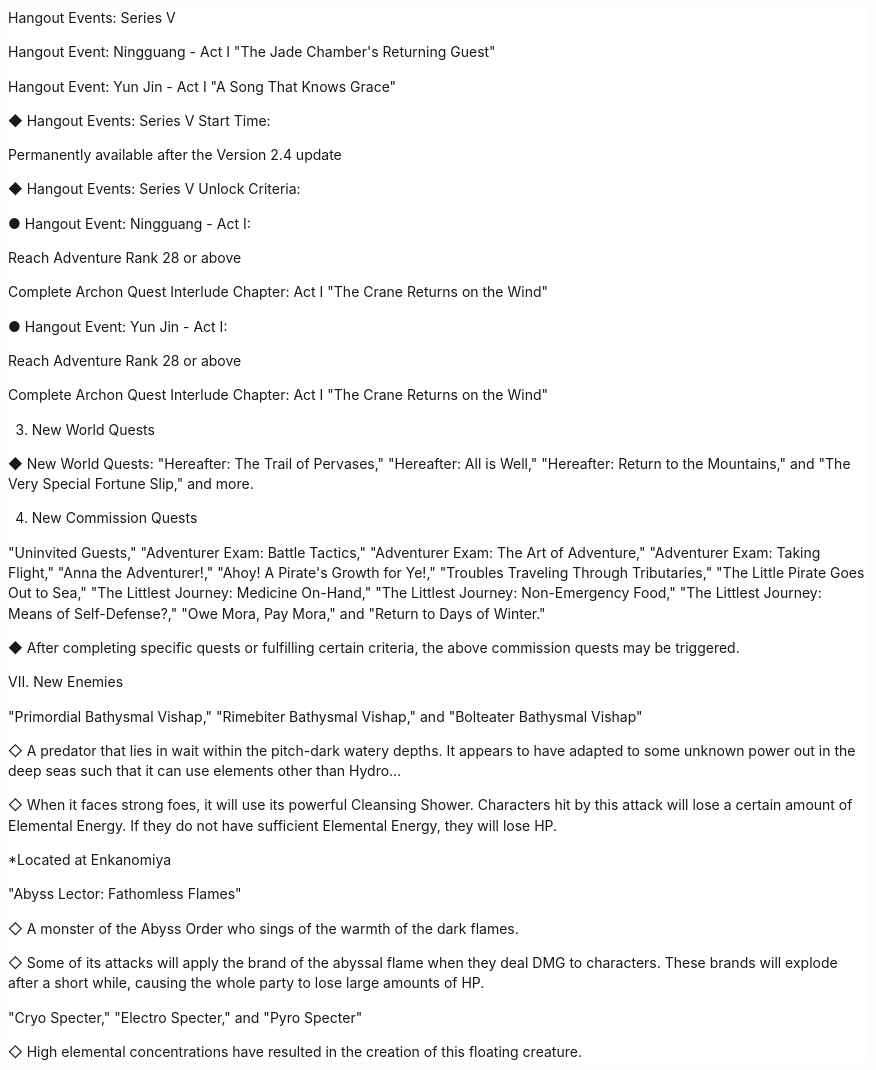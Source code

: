 Hangout Events: Series V

Hangout Event: Ningguang - Act I "The Jade Chamber's Returning Guest"

Hangout Event: Yun Jin - Act I "A Song That Knows Grace"

◆ Hangout Events: Series V Start Time:

Permanently available after the Version 2.4 update

◆ Hangout Events: Series V Unlock Criteria:

● Hangout Event: Ningguang - Act I:

Reach Adventure Rank 28 or above

Complete Archon Quest Interlude Chapter: Act I "The Crane Returns on the Wind"

● Hangout Event: Yun Jin - Act I:

Reach Adventure Rank 28 or above

Complete Archon Quest Interlude Chapter: Act I "The Crane Returns on the Wind"

3. New World Quests

◆ New World Quests: "Hereafter: The Trail of Pervases," "Hereafter: All is Well," "Hereafter: Return to the Mountains," and "The Very Special Fortune Slip," and more.

4. New Commission Quests

"Uninvited Guests," "Adventurer Exam: Battle Tactics," "Adventurer Exam: The Art of Adventure," "Adventurer Exam: Taking Flight," "Anna the Adventurer!," "Ahoy! A Pirate's Growth for Ye!," "Troubles Traveling Through Tributaries," "The Little Pirate Goes Out to Sea," "The Littlest Journey: Medicine On-Hand," "The Littlest Journey: Non-Emergency Food," "The Littlest Journey: Means of Self-Defense?," "Owe Mora, Pay Mora," and "Return to Days of Winter."

◆ After completing specific quests or fulfilling certain criteria, the above commission quests may be triggered.

VII. New Enemies

"Primordial Bathysmal Vishap," "Rimebiter Bathysmal Vishap," and "Bolteater Bathysmal Vishap"

◇ A predator that lies in wait within the pitch-dark watery depths. It appears to have adapted to some unknown power out in the deep seas such that it can use elements other than Hydro...

◇ When it faces strong foes, it will use its powerful Cleansing Shower. Characters hit by this attack will lose a certain amount of Elemental Energy. If they do not have sufficient Elemental Energy, they will lose HP.

*Located at Enkanomiya

"Abyss Lector: Fathomless Flames"

◇ A monster of the Abyss Order who sings of the warmth of the dark flames.

◇ Some of its attacks will apply the brand of the abyssal flame when they deal DMG to characters. These brands will explode after a short while, causing the whole party to lose large amounts of HP.

"Cryo Specter," "Electro Specter," and "Pyro Specter"

◇ High elemental concentrations have resulted in the creation of this floating creature.

